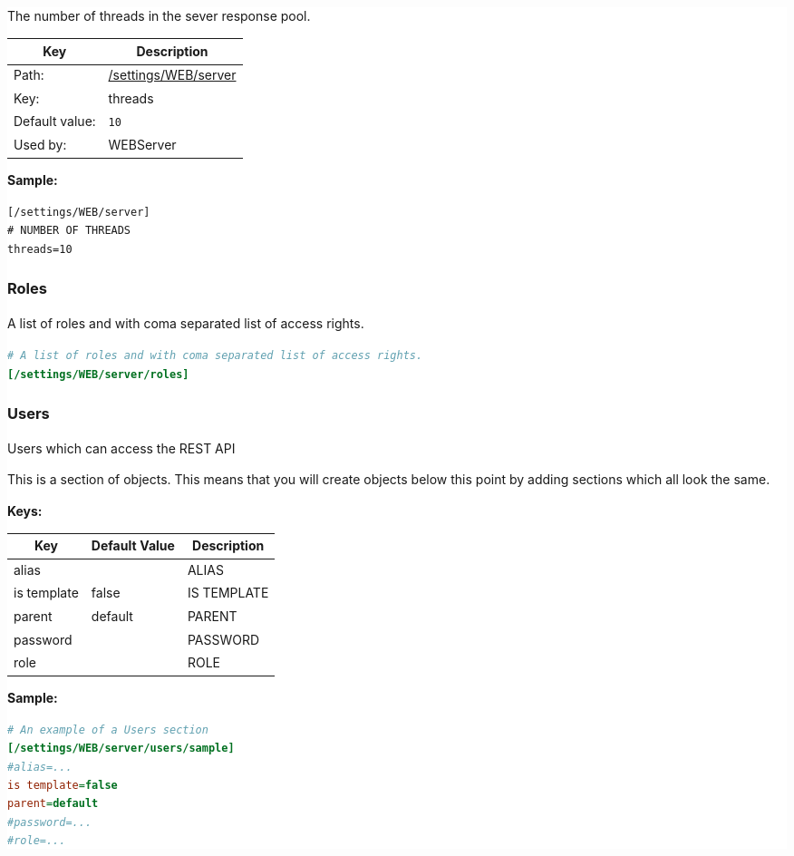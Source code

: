 The number of threads in the sever response pool.

| Key            | Description                                   |
|----------------|-----------------------------------------------|
| Path:          | [/settings/WEB/server](#/settings/WEB/server) |
| Key:           | threads                                       |
| Default value: | `10`                                          |
| Used by:       | WEBServer                                     |

**Sample:**

```
[/settings/WEB/server]
# NUMBER OF THREADS
threads=10
```

### Roles <a id="/settings/WEB/server/roles"/>

A list of roles and with coma separated list of access rights.

```ini
# A list of roles and with coma separated list of access rights.
[/settings/WEB/server/roles]

```

### Users <a id="/settings/WEB/server/users"/>

Users which can access the REST API

This is a section of objects. This means that you will create objects below this point by adding sections which all look the same.

**Keys:**

| Key         | Default Value | Description |
|-------------|---------------|-------------|
| alias       |               | ALIAS       |
| is template | false         | IS TEMPLATE |
| parent      | default       | PARENT      |
| password    |               | PASSWORD    |
| role        |               | ROLE        |

**Sample:**

```ini
# An example of a Users section
[/settings/WEB/server/users/sample]
#alias=...
is template=false
parent=default
#password=...
#role=...

```

